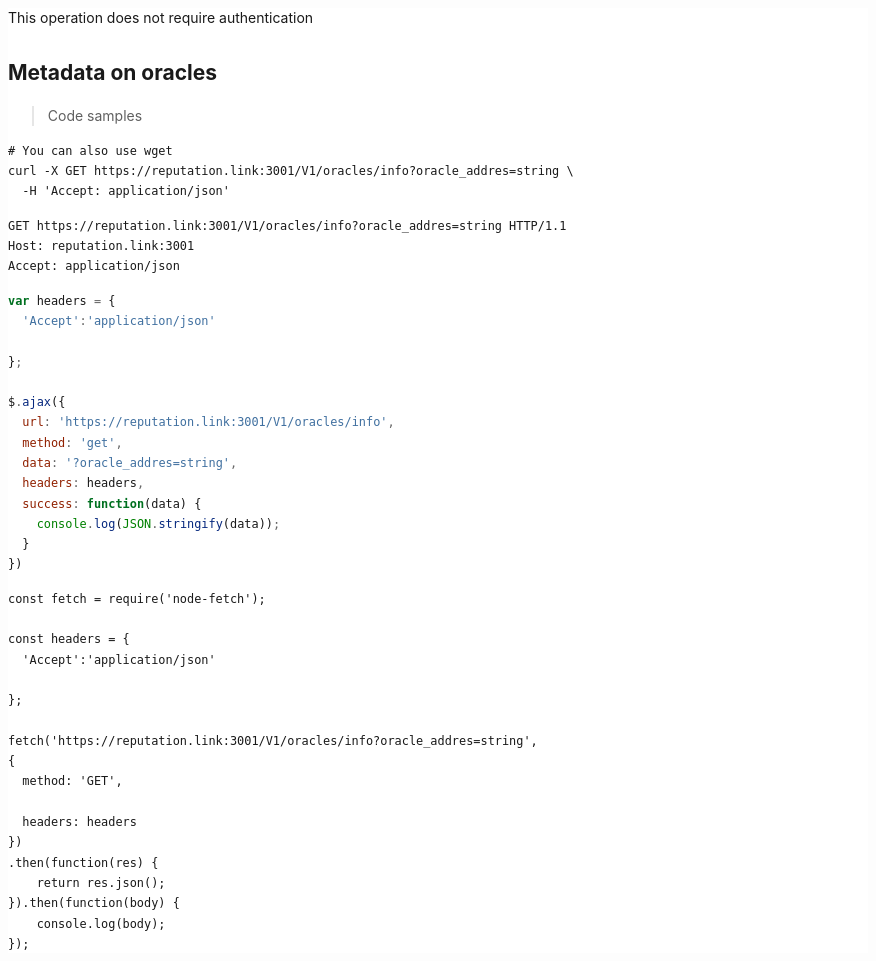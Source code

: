 <aside class="success">
This operation does not require authentication
</aside>

## Metadata on oracles

<a id="opIdOracles"></a>

> Code samples

```shell
# You can also use wget
curl -X GET https://reputation.link:3001/V1/oracles/info?oracle_addres=string \
  -H 'Accept: application/json'

```

```http
GET https://reputation.link:3001/V1/oracles/info?oracle_addres=string HTTP/1.1
Host: reputation.link:3001
Accept: application/json

```

```javascript
var headers = {
  'Accept':'application/json'

};

$.ajax({
  url: 'https://reputation.link:3001/V1/oracles/info',
  method: 'get',
  data: '?oracle_addres=string',
  headers: headers,
  success: function(data) {
    console.log(JSON.stringify(data));
  }
})

```

```javascript--nodejs
const fetch = require('node-fetch');

const headers = {
  'Accept':'application/json'

};

fetch('https://reputation.link:3001/V1/oracles/info?oracle_addres=string',
{
  method: 'GET',

  headers: headers
})
.then(function(res) {
    return res.json();
}).then(function(body) {
    console.log(body);
});

```
